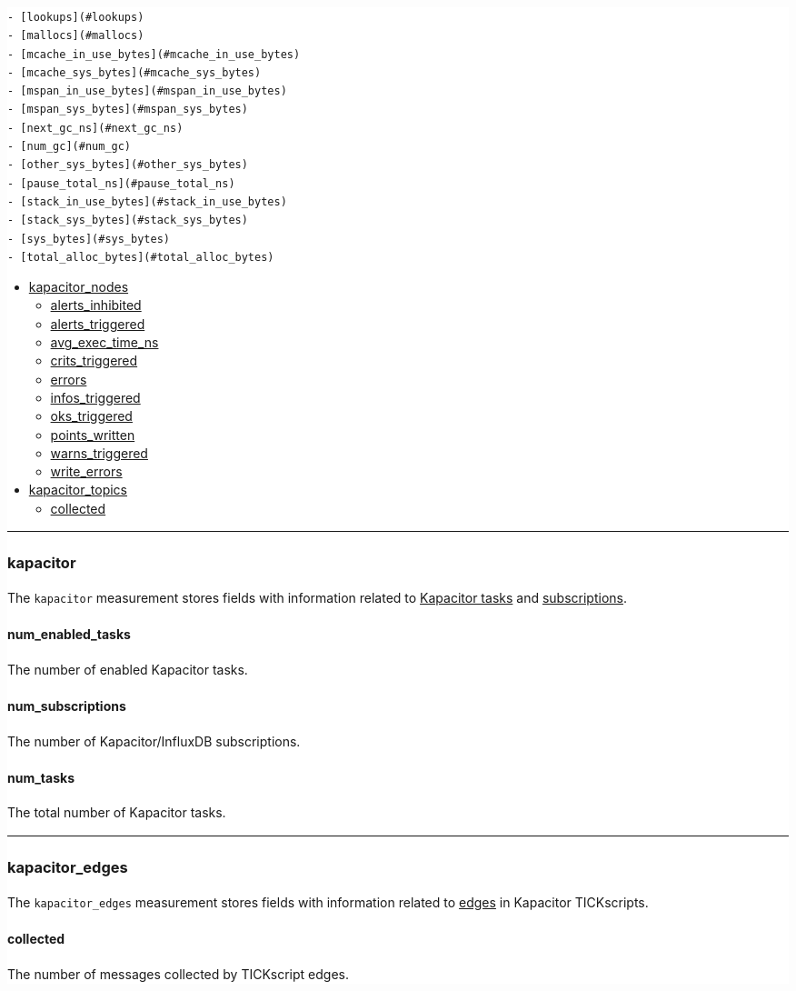     - [lookups](#lookups)
    - [mallocs](#mallocs)
    - [mcache_in_use_bytes](#mcache_in_use_bytes)
    - [mcache_sys_bytes](#mcache_sys_bytes)
    - [mspan_in_use_bytes](#mspan_in_use_bytes)
    - [mspan_sys_bytes](#mspan_sys_bytes)
    - [next_gc_ns](#next_gc_ns)
    - [num_gc](#num_gc)
    - [other_sys_bytes](#other_sys_bytes)
    - [pause_total_ns](#pause_total_ns)
    - [stack_in_use_bytes](#stack_in_use_bytes)
    - [stack_sys_bytes](#stack_sys_bytes)
    - [sys_bytes](#sys_bytes)
    - [total_alloc_bytes](#total_alloc_bytes)
- [kapacitor_nodes](#kapacitor_nodes)
    - [alerts_inhibited](#alerts_inhibited)
    - [alerts_triggered](#alerts_triggered)
    - [avg_exec_time_ns](#avg_exec_time_ns)
    - [crits_triggered](#crits_triggered)
    - [errors](#errors)
    - [infos_triggered](#infos_triggered)
    - [oks_triggered](#oks_triggered)
    - [points_written](#points_written)
    - [warns_triggered](#warns_triggered)
    - [write_errors](#write_errors)
- [kapacitor_topics](#kapacitor_topics)
    - [collected](#collected)

---

### kapacitor
The `kapacitor` measurement stores fields with information related to
[Kapacitor tasks](/kapacitor/latest/introduction/getting-started/#kapacitor-tasks)
and [subscriptions](/kapacitor/latest/administration/subscription-management/).

#### num_enabled_tasks
The number of enabled Kapacitor tasks.

#### num_subscriptions
The number of Kapacitor/InfluxDB subscriptions.

#### num_tasks
The total number of Kapacitor tasks.

---

### kapacitor_edges
The `kapacitor_edges` measurement stores fields with information related to
[edges](/kapacitor/latest/tick/introduction/#pipelines)
in Kapacitor TICKscripts.

#### collected
The number of messages collected by TICKscript edges.
